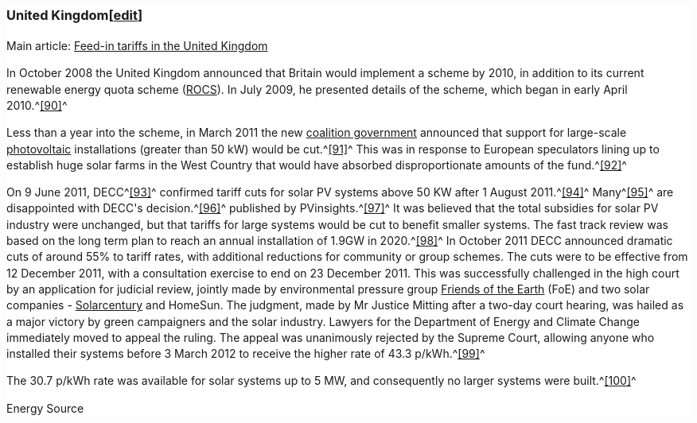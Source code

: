 ### United Kingdom[[edit](/w/index.php?title=Feed-in_tariff&action=edit&section=33 "Edit section: United Kingdom")]

Main article: [Feed-in tariffs in the United
Kingdom](/wiki/Feed-in_tariffs_in_the_United_Kingdom "Feed-in tariffs in the United Kingdom")

In October 2008 the United Kingdom announced that Britain would
implement a scheme by 2010, in addition to its current renewable energy
quota scheme
([ROCS](/wiki/Renewable_Obligation_Certificates "Renewable Obligation Certificates")).
In July 2009, he presented details of the scheme, which began in early
April 2010.^[[90]](#cite_note-renewableenergyworld.com-90)^

Less than a year into the scheme, in March 2011 the new [coalition
government](/wiki/Cameron_Ministry "Cameron Ministry") announced that
support for large-scale
[photovoltaic](/wiki/Photovoltaic "Photovoltaic") installations (greater
than 50 kW) would be cut.^[[91]](#cite_note-91)^ This was in response to
European speculators lining up to establish huge solar farms in the West
Country that would have absorbed disproportionate amounts of the
fund.^[[92]](#cite_note-92)^

On 9 June 2011, DECC^[[93]](#cite_note-93)^ confirmed tariff cuts for
solar PV systems above 50 KW after 1 August 2011.^[[94]](#cite_note-94)^
Many^[[95]](#cite_note-95)^ are disappointed with DECC's
decision.^[[96]](#cite_note-96)^ published by
PVinsights.^[[97]](#cite_note-97)^ It was believed that the total
subsidies for solar PV industry were unchanged, but that tariffs for
large systems would be cut to benefit smaller systems. The fast track
review was based on the long term plan to reach an annual installation
of 1.9GW in 2020.^[[98]](#cite_note-98)^ In October 2011 DECC announced
dramatic cuts of around 55% to tariff rates, with additional reductions
for community or group schemes. The cuts were to be effective from 12
December 2011, with a consultation exercise to end on 23 December 2011.
This was successfully challenged in the high court by an application for
judicial review, jointly made by environmental pressure group [Friends
of the Earth](/wiki/Friends_of_the_Earth "Friends of the Earth") (FoE)
and two solar companies -
[Solarcentury](/w/index.php?title=Solarcentury&action=edit&redlink=1 "Solarcentury (page does not exist)")
and HomeSun. The judgment, made by Mr Justice Mitting after a two-day
court hearing, was hailed as a major victory by green campaigners and
the solar industry. Lawyers for the Department of Energy and Climate
Change immediately moved to appeal the ruling. The appeal was
unanimously rejected by the Supreme Court, allowing anyone who installed
their systems before 3 March 2012 to receive the higher rate of 43.3
p/kWh.^[[99]](#cite_note-99)^

The 30.7 p/kWh rate was available for solar systems up to 5 MW, and
consequently no larger systems were built.^[[100]](#cite_note-100)^

Energy Source
